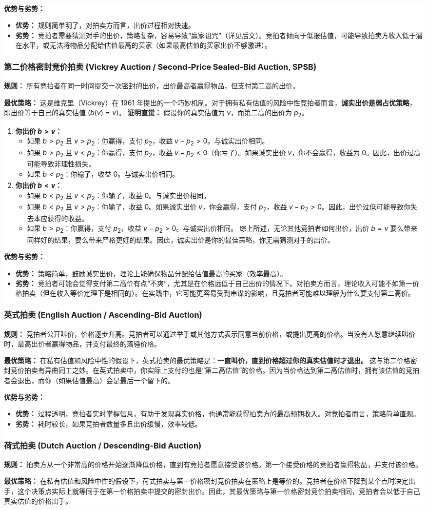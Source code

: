 **优势与劣势：**
*   **优势：** 规则简单明了，对拍卖方而言，出价过程相对快速。
*   **劣势：** 竞拍者需要猜测对手的出价，策略复杂，容易导致“赢家诅咒”（详见后文）。竞拍者倾向于低报估值，可能导致拍卖方收入低于潜在水平，或无法将物品分配给估值最高的买家（如果最高估值的买家出价不够激进）。

### 第二价格密封竞价拍卖 (Vickrey Auction / Second-Price Sealed-Bid Auction, SPSB)

**规则：**
所有竞拍者在同一时间提交一次密封的出价，出价最高者赢得物品，但支付第二高的出价。

**最优策略：**
这是维克里（Vickrey）在 1961 年提出的一个巧妙机制。对于拥有私有估值的风险中性竞拍者而言，**诚实出价是弱占优策略**，即出价等于自己的真实估值 ($b(v) = v$)。
**证明直觉：**
假设你的真实估值为 $v$，而第二高的出价为 $p_2$。
1.  **你出价 $b > v$：**
    *   如果 $b > p_2$ 且 $v > p_2$：你赢得，支付 $p_2$，收益 $v - p_2 > 0$。与诚实出价相同。
    *   如果 $b > p_2$ 且 $v < p_2$：你赢得，支付 $p_2$，收益 $v - p_2 < 0$（你亏了）。如果诚实出价 $v$，你不会赢得，收益为 $0$。因此，出价过高可能导致非理性损失。
    *   如果 $b < p_2$：你输了，收益 $0$。与诚实出价相同。
2.  **你出价 $b < v$：**
    *   如果 $b < p_2$ 且 $v < p_2$：你输了，收益 $0$。与诚实出价相同。
    *   如果 $b < p_2$ 且 $v > p_2$：你输了，收益 $0$。如果诚实出价 $v$，你会赢得，支付 $p_2$，收益 $v - p_2 > 0$。因此，出价过低可能导致你失去本应获得的收益。
    *   如果 $b > p_2$：你赢得，支付 $p_2$，收益 $v - p_2 > 0$。与诚实出价相同。
综上所述，无论其他竞拍者如何出价，出价 $b=v$ 要么带来同样好的结果，要么带来严格更好的结果。因此，诚实出价是你的最佳策略，你无需猜测对手的出价。

**优势与劣势：**
*   **优势：** 策略简单，鼓励诚实出价，理论上能确保物品分配给估值最高的买家（效率最高）。
*   **劣势：** 竞拍者可能会觉得支付第二高价有点“不爽”，尤其是在价格远低于自己出价的情况下。对拍卖方而言，理论收入可能不如第一价格拍卖（但在收入等价定理下是相同的）。在实践中，它可能更容易受到串谋的影响，且竞拍者可能难以理解为什么要支付第二高价。

### 英式拍卖 (English Auction / Ascending-Bid Auction)

**规则：**
竞拍者公开叫价，价格逐步升高。竞拍者可以通过举手或其他方式表示同意当前价格，或提出更高的价格。当没有人愿意继续叫价时，最高出价者赢得物品，并支付最终的落锤价格。

**最优策略：**
在私有估值和风险中性的假设下，英式拍卖的最优策略是：**一直叫价，直到价格超过你的真实估值时才退出。**
这与第二价格密封竞价拍卖有异曲同工之妙。在英式拍卖中，你实际上支付的也是“第二高估值”的价格。因为当价格达到第二高估值时，拥有该估值的竞拍者会退出，而你（如果估值最高）会是最后一个留下的。

**优势与劣势：**
*   **优势：** 过程透明，竞拍者实时掌握信息，有助于发现真实价格，也通常能获得拍卖方的最高预期收入。对竞拍者而言，策略简单直观。
*   **劣势：** 耗时较长，如果竞拍者数量多且出价缓慢，效率较低。

### 荷式拍卖 (Dutch Auction / Descending-Bid Auction)

**规则：**
拍卖方从一个非常高的价格开始逐渐降低价格，直到有竞拍者愿意接受该价格。第一个接受价格的竞拍者赢得物品，并支付该价格。

**最优策略：**
在私有估值和风险中性的假设下，荷式拍卖与第一价格密封竞价拍卖在策略上是等价的。竞拍者在价格下降到某个点时决定出手，这个决策点实际上就等同于在第一价格拍卖中提交的密封出价。因此，其最优策略与第一价格密封竞价拍卖相同，竞拍者会以低于自己真实估值的价格出手。
